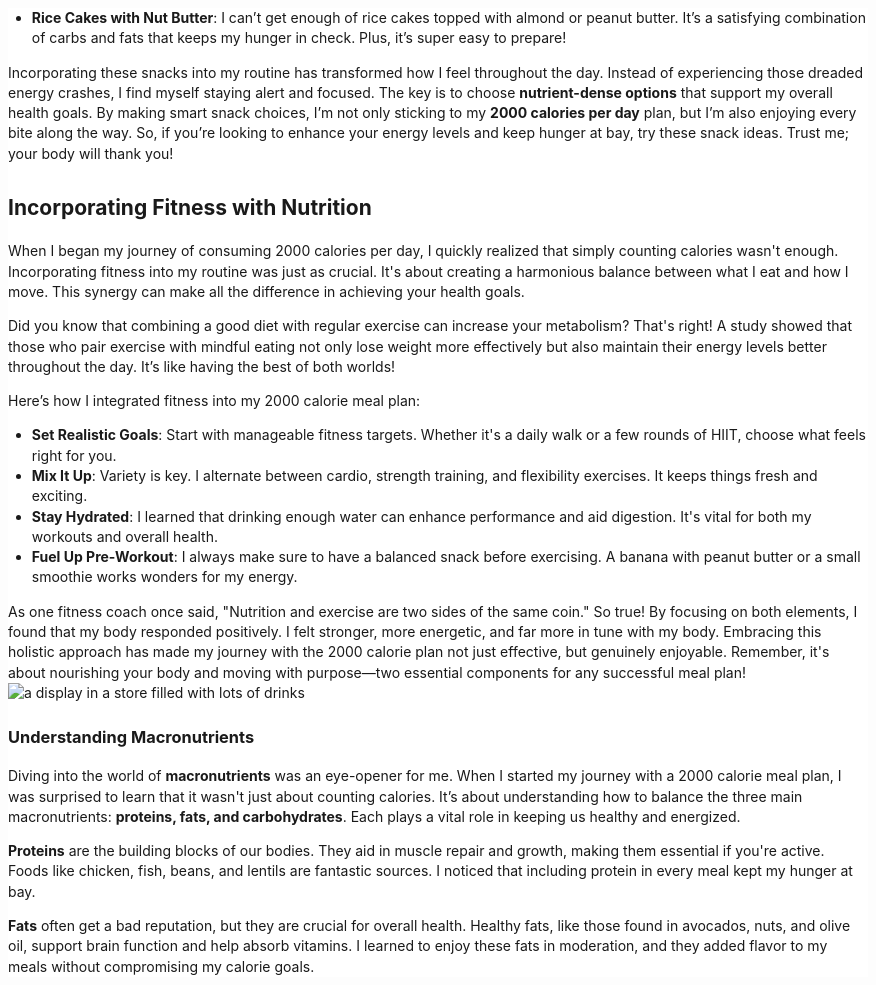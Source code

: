 -   **Rice Cakes with Nut Butter**: I can’t get enough of rice cakes topped with almond or peanut butter. It’s a satisfying combination of carbs and fats that keeps my hunger in check. Plus, it’s super easy to prepare!

Incorporating these snacks into my routine has transformed how I feel throughout the day. Instead of experiencing those dreaded energy crashes, I find myself staying alert and focused. The key is to choose **nutrient-dense options** that support my overall health goals. By making smart snack choices, I’m not only sticking to my **2000 calories per day** plan, but I’m also enjoying every bite along the way. So, if you’re looking to enhance your energy levels and keep hunger at bay, try these snack ideas. Trust me; your body will thank you!

## Incorporating Fitness with Nutrition

When I began my journey of consuming 2000 calories per day, I quickly realized that simply counting calories wasn't enough. Incorporating fitness into my routine was just as crucial. It's about creating a harmonious balance between what I eat and how I move. This synergy can make all the difference in achieving your health goals.

Did you know that combining a good diet with regular exercise can increase your metabolism? That's right! A study showed that those who pair exercise with mindful eating not only lose weight more effectively but also maintain their energy levels better throughout the day. It’s like having the best of both worlds!

Here’s how I integrated fitness into my 2000 calorie meal plan:

-   **Set Realistic Goals**: Start with manageable fitness targets. Whether it's a daily walk or a few rounds of HIIT, choose what feels right for you.
-   **Mix It Up**: Variety is key. I alternate between cardio, strength training, and flexibility exercises. It keeps things fresh and exciting.
-   **Stay Hydrated**: I learned that drinking enough water can enhance performance and aid digestion. It's vital for both my workouts and overall health.
-   **Fuel Up Pre-Workout**: I always make sure to have a balanced snack before exercising. A banana with peanut butter or a small smoothie works wonders for my energy.

As one fitness coach once said, "Nutrition and exercise are two sides of the same coin." So true! By focusing on both elements, I found that my body responded positively. I felt stronger, more energetic, and far more in tune with my body. Embracing this holistic approach has made my journey with the 2000 calorie plan not just effective, but genuinely enjoyable. Remember, it's about nourishing your body and moving with purpose—two essential components for any successful meal plan! ![a display in a store filled with lots of drinks](/images/blog/nutrition-for-fitness/2000-calories-per-day/meal_plan_eEMc9T_1hZ8.jpg 'a display in a store filled with lots of drinks')

### Understanding Macronutrients

Diving into the world of **macronutrients** was an eye-opener for me. When I started my journey with a 2000 calorie meal plan, I was surprised to learn that it wasn't just about counting calories. It’s about understanding how to balance the three main macronutrients: **proteins, fats, and carbohydrates**. Each plays a vital role in keeping us healthy and energized.

**Proteins** are the building blocks of our bodies. They aid in muscle repair and growth, making them essential if you're active. Foods like chicken, fish, beans, and lentils are fantastic sources. I noticed that including protein in every meal kept my hunger at bay.

**Fats** often get a bad reputation, but they are crucial for overall health. Healthy fats, like those found in avocados, nuts, and olive oil, support brain function and help absorb vitamins. I learned to enjoy these fats in moderation, and they added flavor to my meals without compromising my calorie goals.
